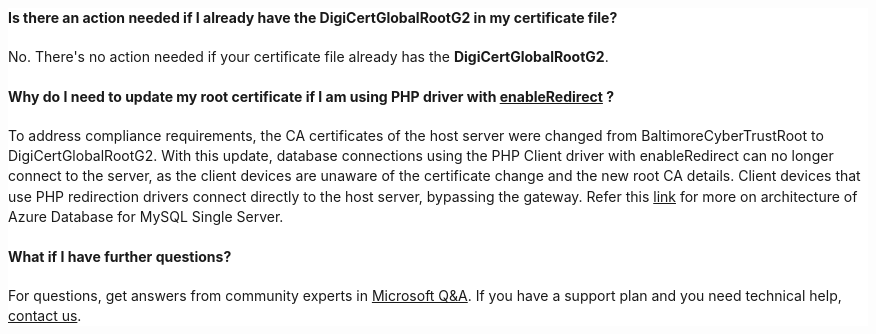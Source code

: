 #### Is there an action needed if I already have the DigiCertGlobalRootG2 in my certificate file?

No. There's no action needed if your certificate file already has the **DigiCertGlobalRootG2**.

#### Why do I need to update my root certificate if I am using PHP driver with [enableRedirect](./howto-redirection.md) ?

To address compliance requirements, the CA certificates of the host server were changed from BaltimoreCyberTrustRoot to DigiCertGlobalRootG2. With this update, database connections using the PHP Client driver with enableRedirect can no longer connect to the server, as the client devices are unaware of the certificate change and the new root CA details. Client devices that use PHP redirection drivers connect directly to the host server, bypassing the gateway. Refer this [link](single-server-overview.md#high-availability) for more on architecture of Azure Database for MySQL Single Server.

#### What if I have further questions?

For questions, get answers from community experts in [Microsoft Q&A](mailto:AzureDatabaseforMySQL@service.microsoft.com). If you have a support plan and you need technical help, [contact us](mailto:AzureDatabaseforMySQL@service.microsoft.com).

